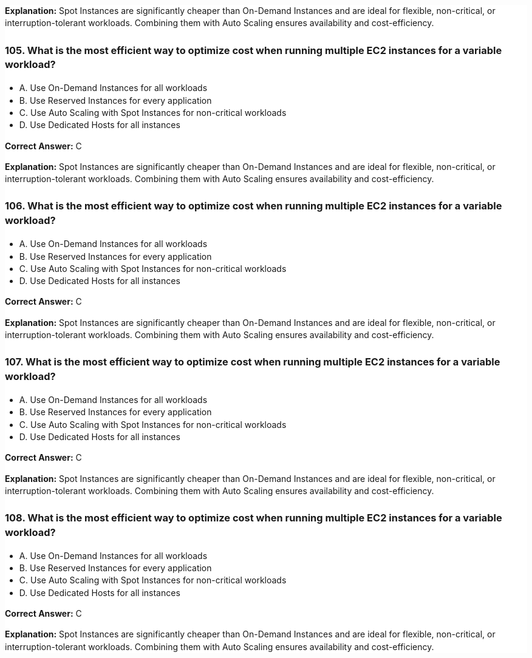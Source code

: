 **Explanation:** Spot Instances are significantly cheaper than On-Demand Instances and are ideal for flexible, non-critical, or interruption-tolerant workloads. Combining them with Auto Scaling ensures availability and cost-efficiency.

### 105. What is the most efficient way to optimize cost when running multiple EC2 instances for a variable workload?
- A. Use On-Demand Instances for all workloads
- B. Use Reserved Instances for every application
- C. Use Auto Scaling with Spot Instances for non-critical workloads
- D. Use Dedicated Hosts for all instances

**Correct Answer:** C

**Explanation:** Spot Instances are significantly cheaper than On-Demand Instances and are ideal for flexible, non-critical, or interruption-tolerant workloads. Combining them with Auto Scaling ensures availability and cost-efficiency.

### 106. What is the most efficient way to optimize cost when running multiple EC2 instances for a variable workload?
- A. Use On-Demand Instances for all workloads
- B. Use Reserved Instances for every application
- C. Use Auto Scaling with Spot Instances for non-critical workloads
- D. Use Dedicated Hosts for all instances

**Correct Answer:** C

**Explanation:** Spot Instances are significantly cheaper than On-Demand Instances and are ideal for flexible, non-critical, or interruption-tolerant workloads. Combining them with Auto Scaling ensures availability and cost-efficiency.

### 107. What is the most efficient way to optimize cost when running multiple EC2 instances for a variable workload?
- A. Use On-Demand Instances for all workloads
- B. Use Reserved Instances for every application
- C. Use Auto Scaling with Spot Instances for non-critical workloads
- D. Use Dedicated Hosts for all instances

**Correct Answer:** C

**Explanation:** Spot Instances are significantly cheaper than On-Demand Instances and are ideal for flexible, non-critical, or interruption-tolerant workloads. Combining them with Auto Scaling ensures availability and cost-efficiency.

### 108. What is the most efficient way to optimize cost when running multiple EC2 instances for a variable workload?
- A. Use On-Demand Instances for all workloads
- B. Use Reserved Instances for every application
- C. Use Auto Scaling with Spot Instances for non-critical workloads
- D. Use Dedicated Hosts for all instances

**Correct Answer:** C

**Explanation:** Spot Instances are significantly cheaper than On-Demand Instances and are ideal for flexible, non-critical, or interruption-tolerant workloads. Combining them with Auto Scaling ensures availability and cost-efficiency.

